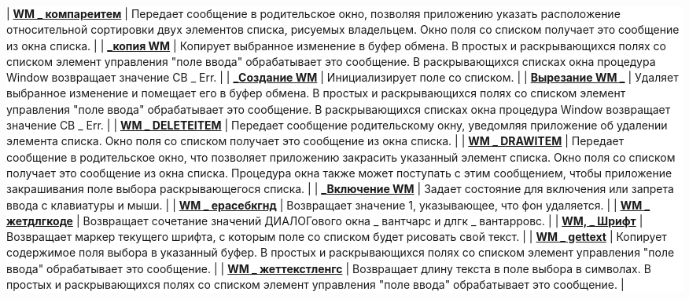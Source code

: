 | [**WM \_ компареитем**](wm-compareitem.md)                     | Передает сообщение в родительское окно, позволяя приложению указать расположение относительной сортировки двух элементов списка, рисуемых владельцем. Окно поля со списком получает это сообщение из окна списка.                                                                                                                                                                              |
| [**\_копия WM**](/windows/desktop/dataxchg/wm-copy)                              | Копирует выбранное изменение в буфер обмена. В простых и раскрывающихся полях со списком элемент управления "поле ввода" обрабатывает это сообщение. В раскрывающихся списках окна процедура Window возвращает значение CB \_ Err.                                                                                                                                                                                             |
| [**\_Создание WM**](/windows/desktop/winmsg/wm-create)                            | Инициализирует поле со списком.                                                                                                                                                                                                                                                                                                                                                           |
| [**Вырезание WM \_**](/windows/desktop/dataxchg/wm-cut)                                | Удаляет выбранное изменение и помещает его в буфер обмена. В простых и раскрывающихся полях со списком элемент управления "поле ввода" обрабатывает это сообщение. В раскрывающихся списках окна процедура Window возвращает значение CB \_ Err.                                                                                                                                                                              |
| [**WM \_ DELETEITEM**](wm-deleteitem.md)                       | Передает сообщение родительскому окну, уведомляя приложение об удалении элемента списка. Окно поля со списком получает это сообщение из окна списка.                                                                                                                                                                                                               |
| [**WM \_ DRAWITEM**](wm-drawitem.md)                           | Передает сообщение в родительское окно, что позволяет приложению закрасить указанный элемент списка. Окно поля со списком получает это сообщение из окна списка. Процедура окна также может поступать с этим сообщением, чтобы приложение закрашивания поле выбора раскрывающегося списка.                                                                               |
| [**\_Включение WM**](/windows/desktop/winmsg/wm-enable)                            | Задает состояние для включения или запрета ввода с клавиатуры и мыши.                                                                                                                                                                                                                                                                                                                       |
| [**WM \_ ерасебкгнд**](/windows/desktop/winmsg/wm-erasebkgnd)                    | Возвращает значение 1, указывающее, что фон удаляется.                                                                                                                                                                                                                                                                                                                                 |
| [**WM \_ жетдлгкоде**](/windows/desktop/dlgbox/wm-getdlgcode)                    | Возвращает сочетание значений ДИАЛОГового окна \_ вантчарс и длгк \_ вантарровс.                                                                                                                                                                                                                                                                                                             |
| [**WM, \_ Шрифт**](/windows/desktop/winmsg/wm-getfont)                          | Возвращает маркер текущего шрифта, с которым поле со списком будет рисовать свой текст.                                                                                                                                                                                                                                                                                                  |
| [**WM \_ gettext**](/windows/desktop/winmsg/wm-gettext)                          | Копирует содержимое поля выбора в указанный буфер. В простых и раскрывающихся полях со списком элемент управления "поле ввода" обрабатывает это сообщение.                                                                                                                                                                                                                                    |
| [**WM \_ жеттекстленгс**](/windows/desktop/winmsg/wm-gettextlength)              | Возвращает длину текста в поле выбора в символах. В простых и раскрывающихся полях со списком элемент управления "поле ввода" обрабатывает это сообщение.                                                                                                                                                                                                                                 |